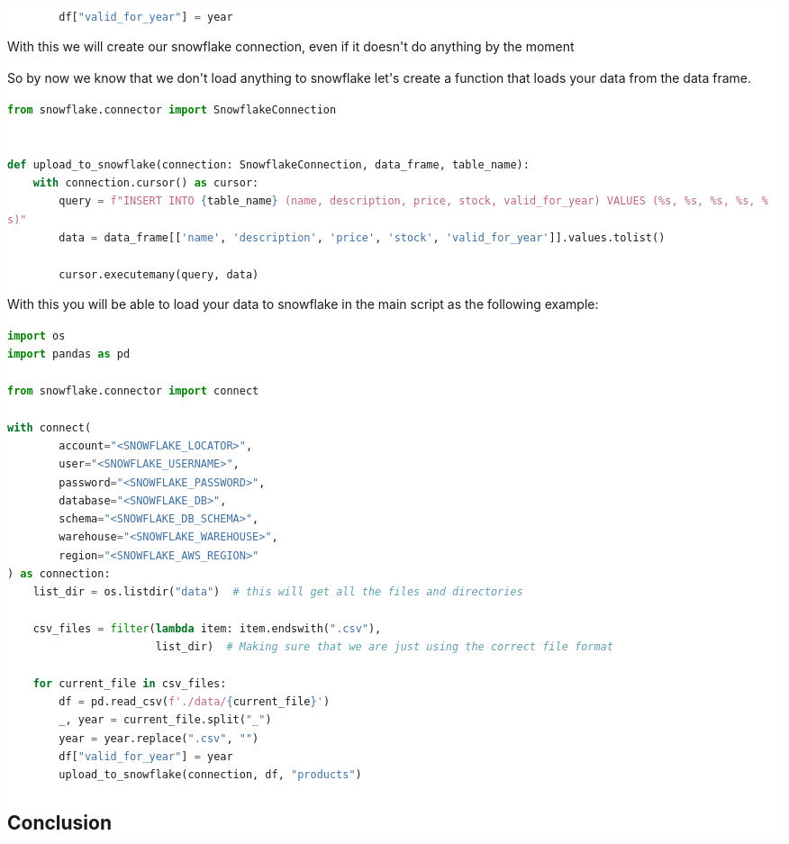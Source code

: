 ```py
        df["valid_for_year"] = year
```

With this we will create our snowflake connection, even if it doesn't do anything by the moment

So by now we know that we don't load anything to snowflake let's create a function that loads your data from the data frame.

```py
from snowflake.connector import SnowflakeConnection


def upload_to_snowflake(connection: SnowflakeConnection, data_frame, table_name):
    with connection.cursor() as cursor:
        query = f"INSERT INTO {table_name} (name, description, price, stock, valid_for_year) VALUES (%s, %s, %s, %s, %s)"
        data = data_frame[['name', 'description', 'price', 'stock', 'valid_for_year']].values.tolist()

        cursor.executemany(query, data)
```

With this you will be able to load your data to snowflake in the main script as the following example:

```py
import os
import pandas as pd

from snowflake.connector import connect

with connect(
        account="<SNOWFLAKE_LOCATOR>",
        user="<SNOWFLAKE_USERNAME>",
        password="<SNOWFLAKE_PASSWORD>",
        database="<SNOWFLAKE_DB>",
        schema="<SNOWFLAKE_DB_SCHEMA>",
        warehouse="<SNOWFLAKE_WAREHOUSE>",
        region="<SNOWFLAKE_AWS_REGION>"
) as connection:
    list_dir = os.listdir("data")  # this will get all the files and directories

    csv_files = filter(lambda item: item.endswith(".csv"),
                       list_dir)  # Making sure that we are just using the correct file format

    for current_file in csv_files:
        df = pd.read_csv(f'./data/{current_file}')
        _, year = current_file.split("_")
        year = year.replace(".csv", "")
        df["valid_for_year"] = year
        upload_to_snowflake(connection, df, "products")
```

## Conclusion


[data_folder]: ./data
[pre_setup]: pre-setup%20README.md
[py_env]: ../session_4_Python_DE/PRE-SETUP%20README.md#Python%20Virtual%20Environment
[what_si_cdc]: https://www.redhat.com/en/topics/integration/what-is-change-data-capture
[cdc_sql_server]: https://learn.microsoft.com/en-us/sql/relational-databases/track-changes/about-change-data-capture-sql-server?view=sql-server-ver16